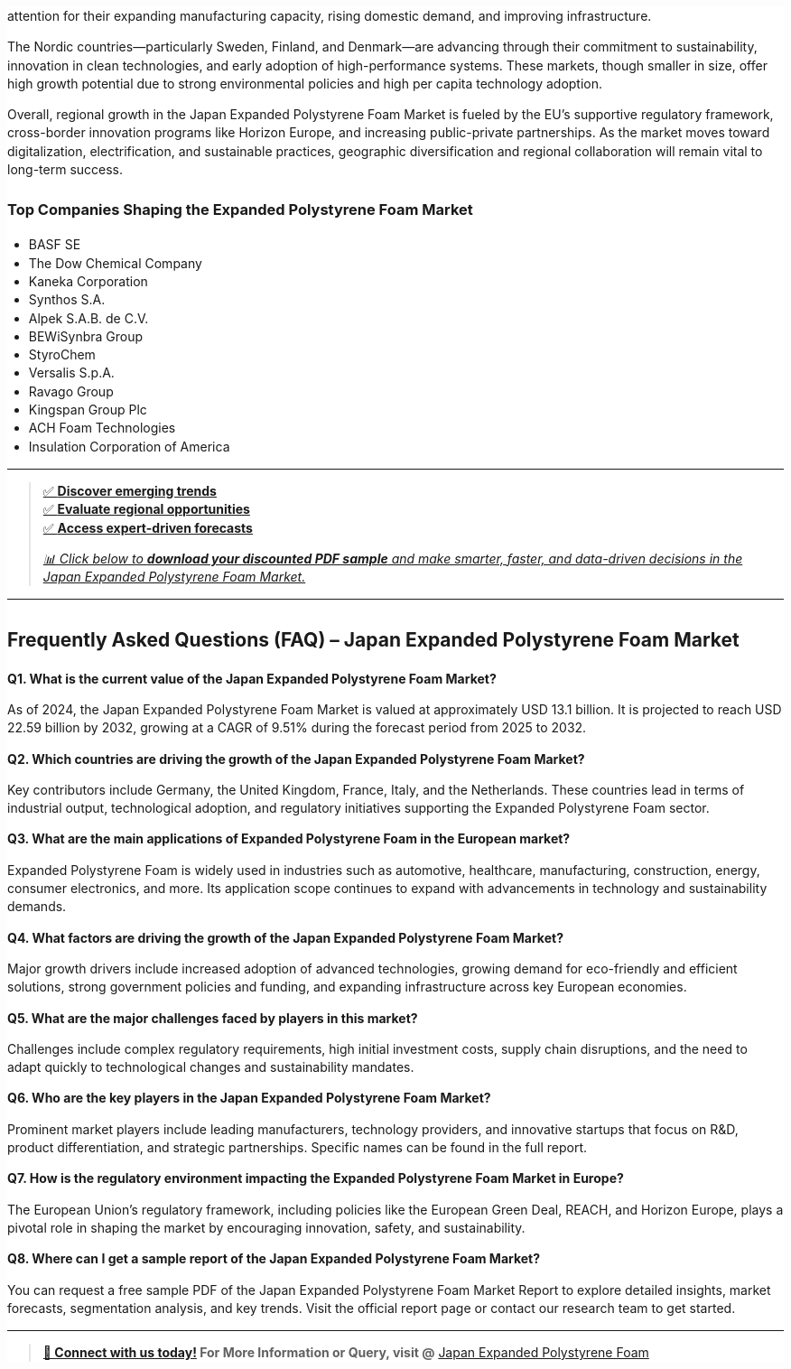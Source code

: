 attention for their expanding manufacturing capacity, rising domestic demand, and improving infrastructure.</p><p>The Nordic countries&mdash;particularly Sweden, Finland, and Denmark&mdash;are advancing through their commitment to sustainability, innovation in clean technologies, and early adoption of high-performance systems. These markets, though smaller in size, offer high growth potential due to strong environmental policies and high per capita technology adoption.</p><p>Overall, regional growth in the Japan Expanded Polystyrene Foam Market is fueled by the EU&rsquo;s supportive regulatory framework, cross-border innovation programs like Horizon Europe, and increasing public-private partnerships. As the market moves toward digitalization, electrification, and sustainable practices, geographic diversification and regional collaboration will remain vital to long-term success.</p><p><h3>Top Companies Shaping the Expanded Polystyrene Foam Market </h3><ul><li>BASF SE</li><li> The Dow Chemical Company</li><li> Kaneka Corporation</li><li> Synthos S.A.</li><li> Alpek S.A.B. de C.V.</li><li> BEWiSynbra Group</li><li> StyroChem</li><li> Versalis S.p.A.</li><li> Ravago Group</li><li> Kingspan Group Plc</li><li> ACH Foam Technologies</li><li> Insulation Corporation of America</li></ul></p><hr /><blockquote><p><a href="https://www.marketresearchintellect.com/ask-for-discount/?rid=947081&amp;amp;utm_source=Github-R&amp;amp;utm_medium=019">✅ <strong data-start="617" data-end="645">Discover emerging trends</strong></a><br data-start="645" data-end="648" /><a href="https://www.marketresearchintellect.com/ask-for-discount/?rid=947081&amp;amp;utm_source=Github-R&amp;amp;utm_medium=019"> ✅ <strong data-start="650" data-end="685">Evaluate regional opportunities</strong></a><br data-start="685" data-end="688" /><a href="https://www.marketresearchintellect.com/ask-for-discount/?rid=947081&amp;amp;utm_source=Github-R&amp;amp;utm_medium=019"> ✅ <strong data-start="690" data-end="724">Access expert-driven forecasts</strong></a></p><p class="" data-start="728" data-end="864"><em><a href="https://www.marketresearchintellect.com/ask-for-discount/?rid=947081&amp;amp;utm_source=Github-R&amp;amp;utm_medium=019">📊 Click below to <strong data-start="746" data-end="785">download your discounted PDF sample</strong> and make smarter, faster, and data-driven decisions in the Japan Expanded Polystyrene Foam Market.</a></em></p></blockquote><hr /><h2>Frequently Asked Questions (FAQ) &ndash; Japan Expanded Polystyrene Foam Market</h2><p><strong>Q1. What is the current value of the Japan Expanded Polystyrene Foam Market?</strong></p><p>As of 2024, the Japan Expanded Polystyrene Foam Market is valued at approximately USD 13.1 billion. It is projected to reach USD 22.59 billion by 2032, growing at a CAGR of 9.51% during the forecast period from 2025 to 2032.</p><p><strong>Q2. Which countries are driving the growth of the Japan Expanded Polystyrene Foam Market?</strong></p><p>Key contributors include Germany, the United Kingdom, France, Italy, and the Netherlands. These countries lead in terms of industrial output, technological adoption, and regulatory initiatives supporting the Expanded Polystyrene Foam sector.</p><p><strong>Q3. What are the main applications of Expanded Polystyrene Foam in the European market?</strong></p><p>Expanded Polystyrene Foam is widely used in industries such as automotive, healthcare, manufacturing, construction, energy, consumer electronics, and more. Its application scope continues to expand with advancements in technology and sustainability demands.</p><p><strong>Q4. What factors are driving the growth of the Japan Expanded Polystyrene Foam Market?</strong></p><p>Major growth drivers include increased adoption of advanced technologies, growing demand for eco-friendly and efficient solutions, strong government policies and funding, and expanding infrastructure across key European economies.</p><p><strong>Q5. What are the major challenges faced by players in this market?</strong></p><p>Challenges include complex regulatory requirements, high initial investment costs, supply chain disruptions, and the need to adapt quickly to technological changes and sustainability mandates.</p><p><strong>Q6. Who are the key players in the Japan Expanded Polystyrene Foam Market?</strong></p><p>Prominent market players include leading manufacturers, technology providers, and innovative startups that focus on R&amp;D, product differentiation, and strategic partnerships. Specific names can be found in the full report.</p><p><strong>Q7. How is the regulatory environment impacting the Expanded Polystyrene Foam Market in Europe?</strong></p><p>The European Union&rsquo;s regulatory framework, including policies like the European Green Deal, REACH, and Horizon Europe, plays a pivotal role in shaping the market by encouraging innovation, safety, and sustainability.</p><p><strong>Q8. Where can I get a sample report of the Japan Expanded Polystyrene Foam Market?</strong></p><p>You can request a free sample PDF of the Japan Expanded Polystyrene Foam Market Report to explore detailed insights, market forecasts, segmentation analysis, and key trends. Visit the official report page or contact our research team to get started.</p><hr /><blockquote><p><span class="font-[700]"><strong><a href="https://www.marketresearchintellect.com/product/global-expanded-polystyrene-foam-market/?utm_source=Linkedin&utm_medium=019">📩 Connect with us today!</a> For More Information or Query, visit&nbsp;@</strong>&nbsp;</span><span class="font-[700]"><a href="https://www.marketresearchintellect.com/product/global-expanded-polystyrene-foam-market/?utm_source=Linkedin&utm_medium=019" target="_blank" data-tracking-control-name="article-ssr-frontend-pulse_little-text-block" data-tracking-will-navigate="" data-test-link="">Japan Expanded Polystyrene Foam